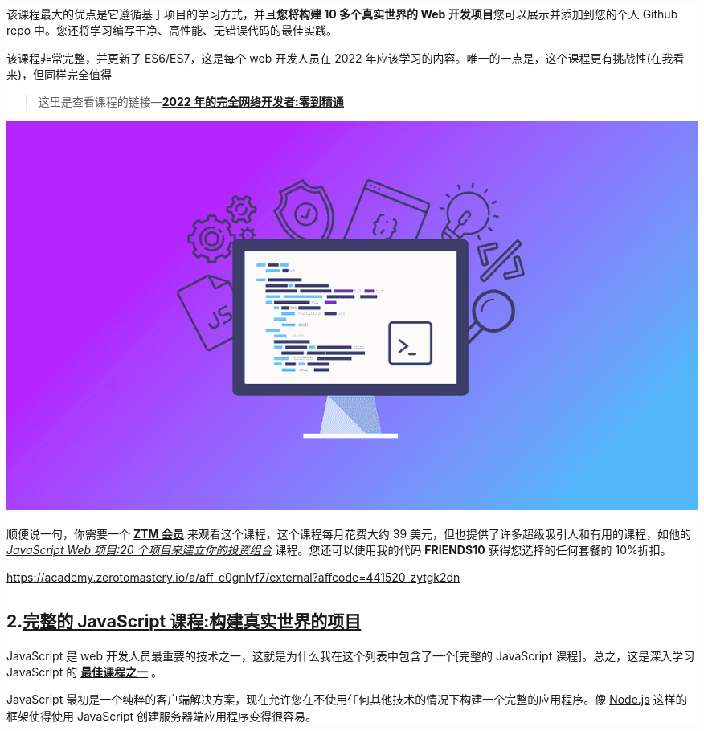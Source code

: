 该课程最大的优点是它遵循基于项目的学习方式，并且**您将构建 10 多个真实世界的 Web 开发项目**您可以展示并添加到您的个人 Github repo 中。您还将学习编写干净、高性能、无错误代码的最佳实践。

该课程非常完整，并更新了 ES6/ES7，这是每个 web 开发人员在 2022 年应该学习的内容。唯一的一点是，这个课程更有挑战性(在我看来)，但同样完全值得

> 这里是查看课程的链接—[**2022 年的完全网络开发者:零到精通**](https://academy.zerotomastery.io/p/complete-web-developer-zero-to-mastery?affcode=441520_zytgk2dn)

[![](img/f7a72413f5d1e009d8f511a0b0225235.png)](https://academy.zerotomastery.io/p/complete-web-developer-zero-to-mastery?affcode=441520_zytgk2dn)

顺便说一句，你需要一个 [**ZTM 会员**](https://academy.zerotomastery.io/a/aff_c0gnlvf7/external?affcode=441520_zytgk2dn) 来观看这个课程，这个课程每月花费大约 39 美元，但也提供了许多超级吸引人和有用的课程，如他的 [*JavaScript Web 项目:20 个项目来建立你的投资组合*](https://academy.zerotomastery.io/p/javascript-projects?affcode=441520_zytgk2dn) 课程。您还可以使用我的代码 **FRIENDS10** 获得您选择的任何套餐的 10%折扣。

<https://academy.zerotomastery.io/a/aff_c0gnlvf7/external?affcode=441520_zytgk2dn>  

## 2.[完整的 JavaScript 课程:构建真实世界的项目](https://click.linksynergy.com/fs-bin/click?id=JVFxdTr9V80&subid=0&offerid=323058.1&type=10&tmpid=14538&RD_PARM1=https%3A%2F%2Fwww.udemy.com%2Fthe-complete-javascript-course%2F)

JavaScript 是 web 开发人员最重要的技术之一，这就是为什么我在这个列表中包含了一个[完整的 JavaScript 课程]。总之，这是深入学习 JavaScript 的 [**最佳课程之一**](https://click.linksynergy.com/fs-bin/click?id=JVFxdTr9V80&subid=0&offerid=323058.1&type=10&tmpid=14538&RD_PARM1=https%3A%2F%2Fwww.udemy.com%2Fthe-complete-javascript-course%2F) 。

JavaScript 最初是一个纯粹的客户端解决方案，现在允许您在不使用任何其他技术的情况下构建一个完整的应用程序。像 [Node.js](http://javarevisited.blogspot.sg/2018/01/top-5-nodejs-and-express-js-online-courses-for-web-developers.html) 这样的框架使得使用 JavaScript 创建服务器端应用程序变得很容易。
